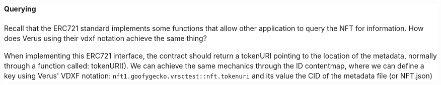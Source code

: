 #### Querying
Recall that the ERC721 standard implements some functions that allow other application to query the NFT for information. How does Verus using their vdxf notation achieve the same thing?

When implementing this ERC721 interface, the contract should return a tokenURI pointing to the location of the metadata, normally through a function called: tokenURI().  We can achieve the same mechanics through the ID contentmap, where we can define a key using Verus' VDXF notation: `nft1.goofygecko.vrsctest::nft.tokenuri` and its value the CID of the metadata file (or NFT.json)
